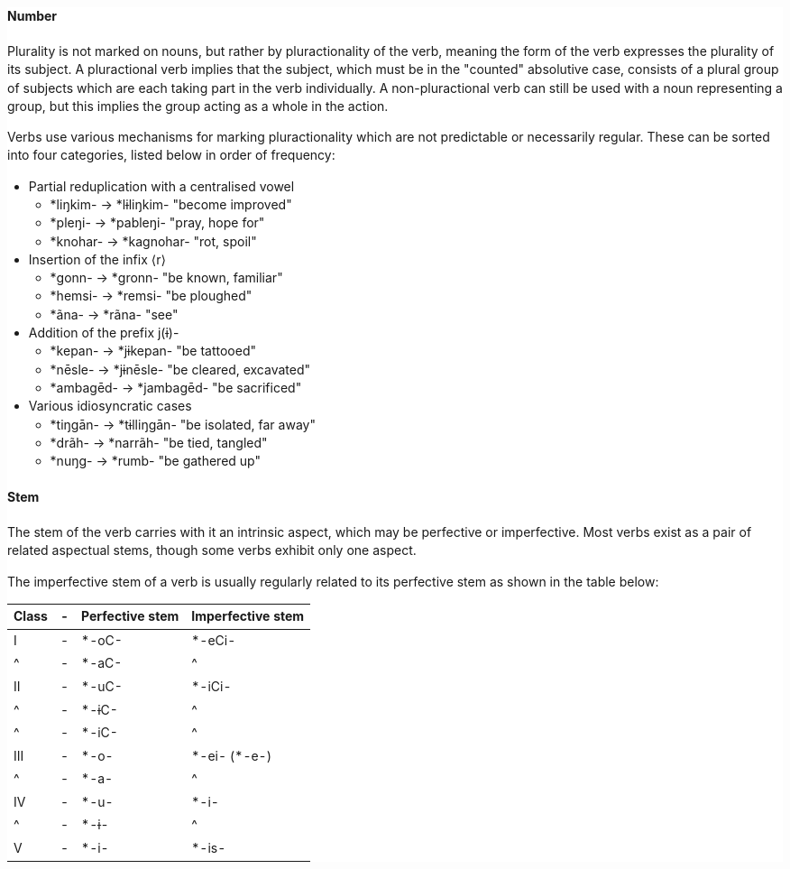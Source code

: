 #### Number
Plurality is not marked on nouns, but rather by pluractionality of the verb, meaning the form of the verb expresses the plurality of its subject. A pluractional verb implies that the subject, which must be in the "counted" absolutive case, consists of a plural group of subjects which are each taking part in the verb individually. A non-pluractional verb can still be used with a noun representing a group, but this implies the group acting as a whole in the action.

Verbs use various mechanisms for marking pluractionality which are not predictable or necessarily regular. These can be sorted into four categories, listed below in order of frequency:
- Partial reduplication with a centralised vowel
	- \*liŋkim- → \*lɨliŋkim- "become improved"
	- \*pleŋi- → \*pableŋi- "pray, hope for"
	- \*knohar- → \*kagnohar- "rot, spoil"
- Insertion of the infix ⟨r⟩
	- \*gonn- → \*gronn- "be known, familiar"
	- \*hemsi- → \*remsi- "be ploughed"
	- \*ãna- → \*rãna- "see"
- Addition of the prefix j(ɨ)-
	- \*kepan- → \*jɨkepan- "be tattooed"
	- \*nēsle- → \*jɨnēsle- "be cleared, excavated"
	- \*ambagēd- → \*jambagēd- "be sacrificed"
- Various idiosyncratic cases
	- \*tiŋgān- → \*tɨlliŋgān- "be isolated, far away"
	- \*drãh- → \*narrãh- "be tied, tangled"
	- \*nuŋg- → \*rumb- "be gathered up"
#### Stem
The stem of the verb carries with it an intrinsic aspect, which may be perfective or imperfective. Most verbs exist as a pair of related aspectual stems, though some verbs exhibit only one aspect.

The imperfective stem of a verb is usually regularly related to its perfective stem as shown in the table below:

| Class | -   | Perfective stem | Imperfective stem |
| ----- | --- | --------------- | ----------------- |
| I     | -   | \*-oC-          | \*-eCi-           |
| ^     | -   | \*-aC-          | ^                 |
| II    | -   | \*-uC-          | \*-iCi-           |
| ^     | -   | \*-ɨC-          | ^                 |
| ^     | -   | \*-iC-          | ^                 |
| III   | -   | \*-o-           | \*-ei- (\*-e-)    |
| ^     | -   | \*-a-           | ^                 |
| IV    | -   | \*-u-           | \*-i-             |
| ^     | -   | \*-ɨ-           | ^                 |
| V     | -   | \*-i-           | \*-is-            |
